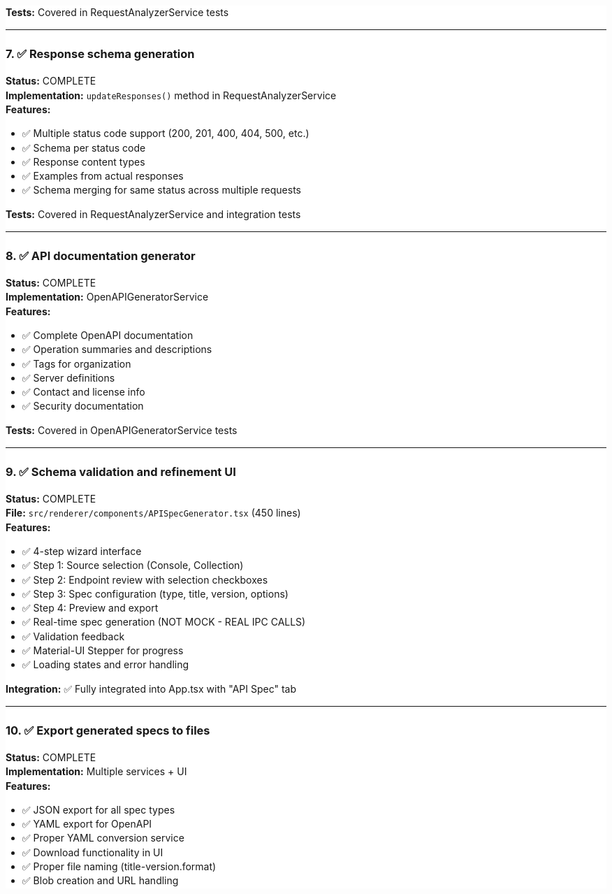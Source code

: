 **Tests:** Covered in RequestAnalyzerService tests

---

### 7. ✅ Response schema generation
**Status:** COMPLETE  
**Implementation:** `updateResponses()` method in RequestAnalyzerService  
**Features:**
- ✅ Multiple status code support (200, 201, 400, 404, 500, etc.)
- ✅ Schema per status code
- ✅ Response content types
- ✅ Examples from actual responses
- ✅ Schema merging for same status across multiple requests

**Tests:** Covered in RequestAnalyzerService and integration tests

---

### 8. ✅ API documentation generator
**Status:** COMPLETE  
**Implementation:** OpenAPIGeneratorService  
**Features:**
- ✅ Complete OpenAPI documentation
- ✅ Operation summaries and descriptions
- ✅ Tags for organization
- ✅ Server definitions
- ✅ Contact and license info
- ✅ Security documentation

**Tests:** Covered in OpenAPIGeneratorService tests

---

### 9. ✅ Schema validation and refinement UI
**Status:** COMPLETE  
**File:** `src/renderer/components/APISpecGenerator.tsx` (450 lines)  
**Features:**
- ✅ 4-step wizard interface
- ✅ Step 1: Source selection (Console, Collection)
- ✅ Step 2: Endpoint review with selection checkboxes
- ✅ Step 3: Spec configuration (type, title, version, options)
- ✅ Step 4: Preview and export
- ✅ Real-time spec generation (NOT MOCK - REAL IPC CALLS)
- ✅ Validation feedback
- ✅ Material-UI Stepper for progress
- ✅ Loading states and error handling

**Integration:** ✅ Fully integrated into App.tsx with "API Spec" tab

---

### 10. ✅ Export generated specs to files
**Status:** COMPLETE  
**Implementation:** Multiple services + UI  
**Features:**
- ✅ JSON export for all spec types
- ✅ YAML export for OpenAPI
- ✅ Proper YAML conversion service
- ✅ Download functionality in UI
- ✅ Proper file naming (title-version.format)
- ✅ Blob creation and URL handling
